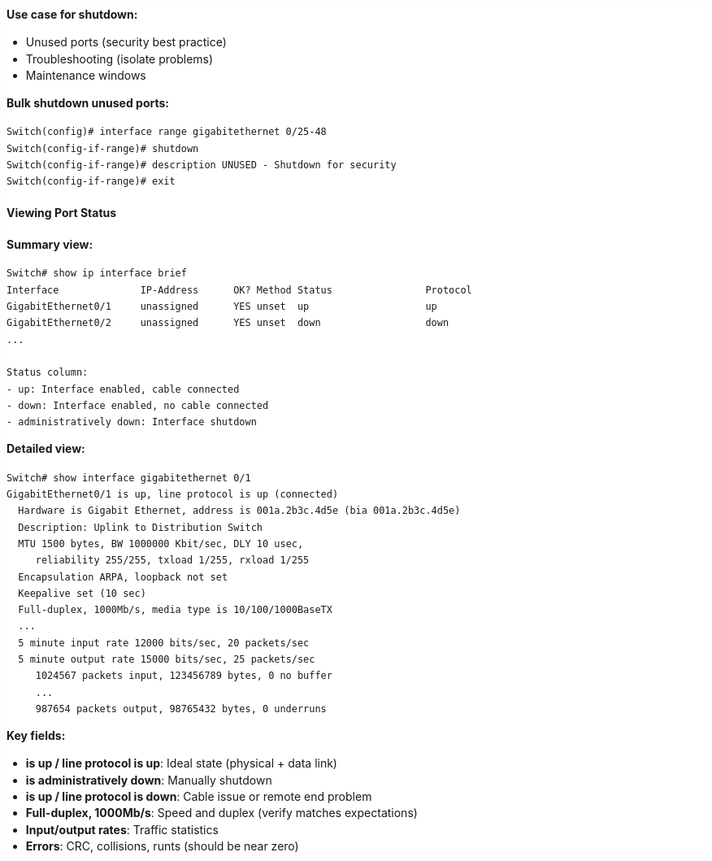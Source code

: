 **Use case for shutdown:**
- Unused ports (security best practice)
- Troubleshooting (isolate problems)
- Maintenance windows

**Bulk shutdown unused ports:**
```
Switch(config)# interface range gigabitethernet 0/25-48
Switch(config-if-range)# shutdown
Switch(config-if-range)# description UNUSED - Shutdown for security
Switch(config-if-range)# exit
```

#### Viewing Port Status

**Summary view:**
```
Switch# show ip interface brief
Interface              IP-Address      OK? Method Status                Protocol
GigabitEthernet0/1     unassigned      YES unset  up                    up
GigabitEthernet0/2     unassigned      YES unset  down                  down
...

Status column:
- up: Interface enabled, cable connected
- down: Interface enabled, no cable connected
- administratively down: Interface shutdown
```

**Detailed view:**
```
Switch# show interface gigabitethernet 0/1
GigabitEthernet0/1 is up, line protocol is up (connected)
  Hardware is Gigabit Ethernet, address is 001a.2b3c.4d5e (bia 001a.2b3c.4d5e)
  Description: Uplink to Distribution Switch
  MTU 1500 bytes, BW 1000000 Kbit/sec, DLY 10 usec,
     reliability 255/255, txload 1/255, rxload 1/255
  Encapsulation ARPA, loopback not set
  Keepalive set (10 sec)
  Full-duplex, 1000Mb/s, media type is 10/100/1000BaseTX
  ...
  5 minute input rate 12000 bits/sec, 20 packets/sec
  5 minute output rate 15000 bits/sec, 25 packets/sec
     1024567 packets input, 123456789 bytes, 0 no buffer
     ...
     987654 packets output, 98765432 bytes, 0 underruns
```

**Key fields:**
- **is up / line protocol is up**: Ideal state (physical + data link)
- **is administratively down**: Manually shutdown
- **is up / line protocol is down**: Cable issue or remote end problem
- **Full-duplex, 1000Mb/s**: Speed and duplex (verify matches expectations)
- **Input/output rates**: Traffic statistics
- **Errors**: CRC, collisions, runts (should be near zero)
